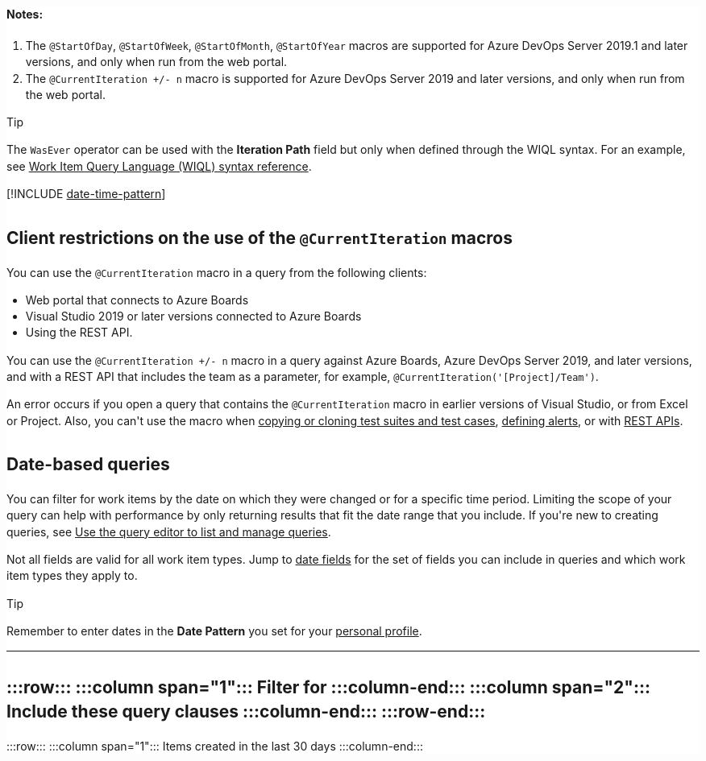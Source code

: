 

#### Notes:
1. The  `@StartOfDay`, `@StartOfWeek`, `@StartOfMonth`, `@StartOfYear`  macros are supported for Azure DevOps Server 2019.1 and later versions, and only when run from the web portal.
2. The `@CurrentIteration +/- n` macro is supported for Azure DevOps Server 2019 and later versions, and only when run from the web portal. 

> [!TIP]    
> The `WasEver` operator can be used with the **Iteration Path** field but only when defined through the WIQL syntax. For an example, see [Work Item Query Language (WIQL) syntax reference](wiql-syntax.md#asof-historical-queries).
 

[!INCLUDE [date-time-pattern](../includes/date-time-pattern.md)]


<a id="team_view">  </a>
<a id="current_sprint_restrict"> </a> 

## Client restrictions on the use of the `@CurrentIteration` macros 

You can use the `@CurrentIteration` macro in a query from the following clients:

- Web portal that connects to Azure Boards
- Visual Studio 2019 or later versions connected to Azure Boards 
- Using the REST API.

You can use the `@CurrentIteration +/- n` macro in a query against Azure Boards, Azure DevOps Server 2019, and later versions, and with a REST API that includes the team as a parameter, for example, `@CurrentIteration('[Project]/Team')`.
  

An error occurs if you open a query that contains the `@CurrentIteration` macro in earlier versions of Visual Studio, or from Excel or Project. Also, you can't use the macro when [copying or cloning test suites and test cases](/previous-versions/azure/devops/test/mtm/copying-and-cloning-test-suites-and-test-cases), [defining alerts](../../organizations/notifications/about-notifications.md), or with [REST APIs](/rest/api/azure/devops/).


## Date-based queries  

You can filter for work items by the date on which they were changed or for a specific time period. Limiting the scope of your query can help with performance by only returning results that fit the date range that you include. If you're new to creating queries, see [Use the query editor to list and manage queries](using-queries.md). 

Not all fields are valid for all work item types. Jump to [date fields](#date_fields) for the set of fields you can include in queries and which work item types they apply to. 

> [!TIP] 
> Remember to enter dates in the **Date Pattern** you set for your [personal profile](../../organizations/settings/set-your-preferences.md).
 
---
:::row:::
   :::column span="1":::
      **Filter for**
   :::column-end::: 
   :::column span="2":::
      **Include these query clauses**
   :::column-end:::
:::row-end:::
---
:::row:::
   :::column span="1":::
      Items created in the last 30 days
   :::column-end::: 